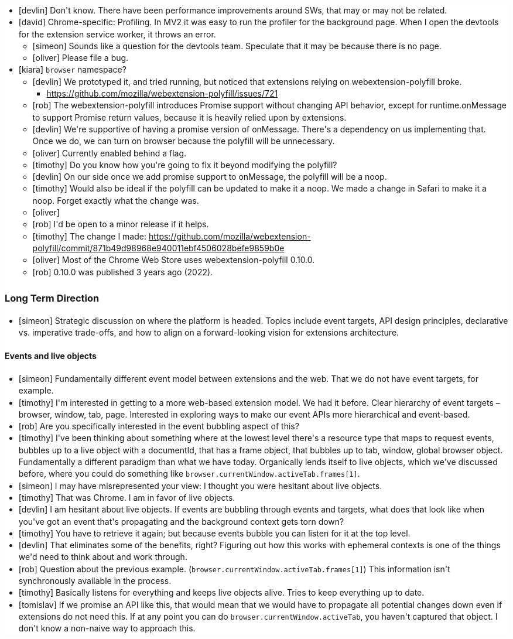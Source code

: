   * [devlin] Don't know. There have been performance improvements around SWs, that may or may not be related.
 * [david] Chrome-specific: Profiling. In MV2 it was easy to run the profiler for the background page. When I open the devtools for the extension service worker, it throws an error.
   * [simeon] Sounds like a question for the devtools team. Speculate that it may be because there is no page.
   * [oliver] Please file a bug.
 * [kiara] `browser` namespace?
   * [devlin] We prototyped it, and tried running, but noticed that extensions relying on webextension-polyfill broke.
     * https://github.com/mozilla/webextension-polyfill/issues/721
   * [rob] The webextension-polyfill introduces Promise support without changing API behavior, except for runtime.onMessage to support Promise return values, because it is heavily relied upon by extensions.
   * [devlin] We're supportive of having a promise version of onMessage. There's a dependency on us implementing that. Once we do, we can turn on browser because the polyfill will be unnecessary.
   * [oliver] Currently enabled behind a flag.
   * [timothy] Do you know how you're going to fix it beyond modifying the polyfill?
   * [devlin] On our side once we add promise support to onMessage, the polyfill will be a noop.
   * [timothy] Would also be ideal if the polyfill can be updated to make it a noop. We made a change in Safari to make it a noop. Forget exactly what the change was.
   * [oliver]
   * [rob] I'd be open to a minor release if it helps.
   * [timothy] The change I made: https://github.com/mozilla/webextension-polyfill/commit/871b49d98968e940011ebf4506028befe9859b0e
   * [oliver] Most of the Chrome Web Store uses webextension-polyfill 0.10.0.
   * [rob] 0.10.0 was published 3 years ago (2022).


### Long Term Direction

 * [simeon] Strategic discussion on where the platform is headed. Topics include event targets, API design principles, declarative vs. imperative trade-offs, and how to align on a forward-looking vision for extensions architecture.


#### Events and live objects

 * [simeon] Fundamentally different event model between extensions and the web. That we do not have event targets, for example.
 * [timothy] I'm interested in getting to a more web-based extension model. We had it before. Clear hierarchy of event targets – browser, window, tab, page. Interested in exploring ways to make our event APIs more hierarchical and event-based.
 * [rob] Are you specifically interested in the event bubbling aspect of this?
 * [timothy] I've been thinking about something where at the lowest level there's a resource type that maps to request events, bubbles up to a live object with a documentId, that has a frame object, that bubbles up to tab, window, global browser object. Fundamentally a different paradigm than what we have today. Organically lends itself to live objects, which we've discussed before, where you could do something like `browser.currentWindow.activeTab.frames[1]`.
 * [simeon] I may have misrepresented your view: I thought you were hesitant about live objects.
 * [timothy] That was Chrome. I am in favor of live objects.
 * [devlin] I am hesitant about live objects. If events are bubbling through events and targets, what does that look like when you've got an event that's propagating and the background context gets torn down?
 * [timothy] You have to retrieve it again; but because events bubble you can listen for it at the top level.
 * [devlin] That eliminates some of the benefits, right? Figuring out how this works with ephemeral contexts is one of the things we'd need to think about and work through.
 * [rob] Question about the previous example. (`browser.currentWindow.activeTab.frames[1]`) This information isn't synchronously available in the process.
 * [timothy] Basically listens for everything and keeps live objects alive. Tries to keep everything up to date.
 * [tomislav] If we promise an API like this, that would mean that we would have to propagate all potential changes down even if extensions do not need this. If at any point you can do `browser.currentWindow.activeTab`, you haven't captured that object. I don't know a non-naive way to approach this.
